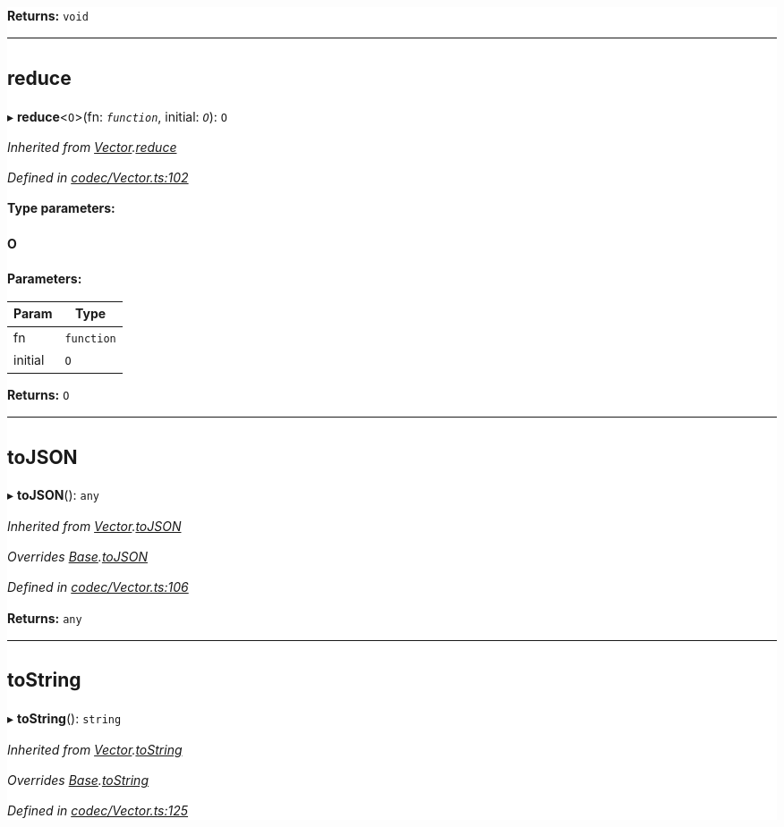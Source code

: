 **Returns:** `void`

___
<a id="reduce"></a>

##  reduce

▸ **reduce**<`O`>(fn: *`function`*, initial: *`O`*): `O`

*Inherited from [Vector](_codec_vector_.vector.md).[reduce](_codec_vector_.vector.md#reduce)*

*Defined in [codec/Vector.ts:102](https://github.com/polkadot-js/api/blob/f25d479/packages/types/src/codec/Vector.ts#L102)*

**Type parameters:**

#### O 
**Parameters:**

| Param | Type |
| ------ | ------ |
| fn | `function` |
| initial | `O` |

**Returns:** `O`

___
<a id="tojson"></a>

##  toJSON

▸ **toJSON**(): `any`

*Inherited from [Vector](_codec_vector_.vector.md).[toJSON](_codec_vector_.vector.md#tojson)*

*Overrides [Base](_codec_base_.base.md).[toJSON](_codec_base_.base.md#tojson)*

*Defined in [codec/Vector.ts:106](https://github.com/polkadot-js/api/blob/f25d479/packages/types/src/codec/Vector.ts#L106)*

**Returns:** `any`

___
<a id="tostring"></a>

##  toString

▸ **toString**(): `string`

*Inherited from [Vector](_codec_vector_.vector.md).[toString](_codec_vector_.vector.md#tostring)*

*Overrides [Base](_codec_base_.base.md).[toString](_codec_base_.base.md#tostring)*

*Defined in [codec/Vector.ts:125](https://github.com/polkadot-js/api/blob/f25d479/packages/types/src/codec/Vector.ts#L125)*
